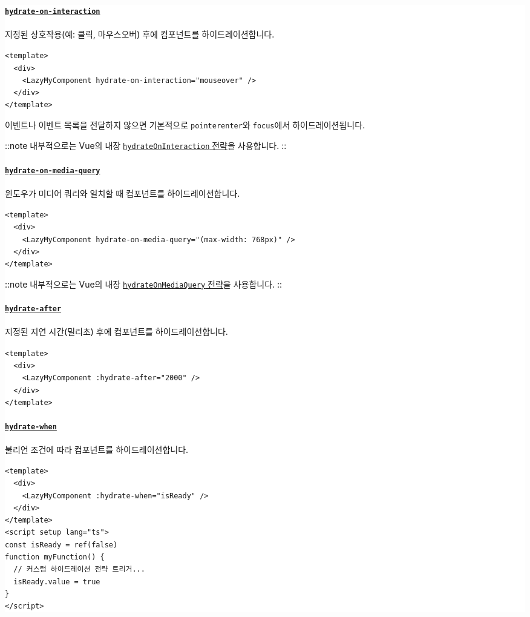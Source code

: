 #### [`hydrate-on-interaction`](#hydrate-on-interaction)

지정된 상호작용(예: 클릭, 마우스오버) 후에 컴포넌트를 하이드레이션합니다.

```vue [pages/index.vue]
<template>
  <div>
    <LazyMyComponent hydrate-on-interaction="mouseover" />
  </div>
</template>
```

이벤트나 이벤트 목록을 전달하지 않으면 기본적으로 `pointerenter`와 `focus`에서 하이드레이션됩니다.

::note
내부적으로는 Vue의 내장 [`hydrateOnInteraction` 전략](https://vuejs.org/guide/components/async.html#hydrate-on-interaction)을 사용합니다.
::

#### [`hydrate-on-media-query`](#hydrate-on-media-query)

윈도우가 미디어 쿼리와 일치할 때 컴포넌트를 하이드레이션합니다.

```vue [pages/index.vue]
<template>
  <div>
    <LazyMyComponent hydrate-on-media-query="(max-width: 768px)" />
  </div>
</template>
```

::note
내부적으로는 Vue의 내장 [`hydrateOnMediaQuery` 전략](https://vuejs.org/guide/components/async.html#hydrate-on-media-query)을 사용합니다.
::

#### [`hydrate-after`](#hydrate-after)

지정된 지연 시간(밀리초) 후에 컴포넌트를 하이드레이션합니다.

```vue [pages/index.vue]
<template>
  <div>
    <LazyMyComponent :hydrate-after="2000" />
  </div>
</template>
```

#### [`hydrate-when`](#hydrate-when)

불리언 조건에 따라 컴포넌트를 하이드레이션합니다.

```vue [pages/index.vue]
<template>
  <div>
    <LazyMyComponent :hydrate-when="isReady" />
  </div>
</template>
<script setup lang="ts">
const isReady = ref(false)
function myFunction() {
  // 커스텀 하이드레이션 전략 트리거...
  isReady.value = true
}
</script>
```
